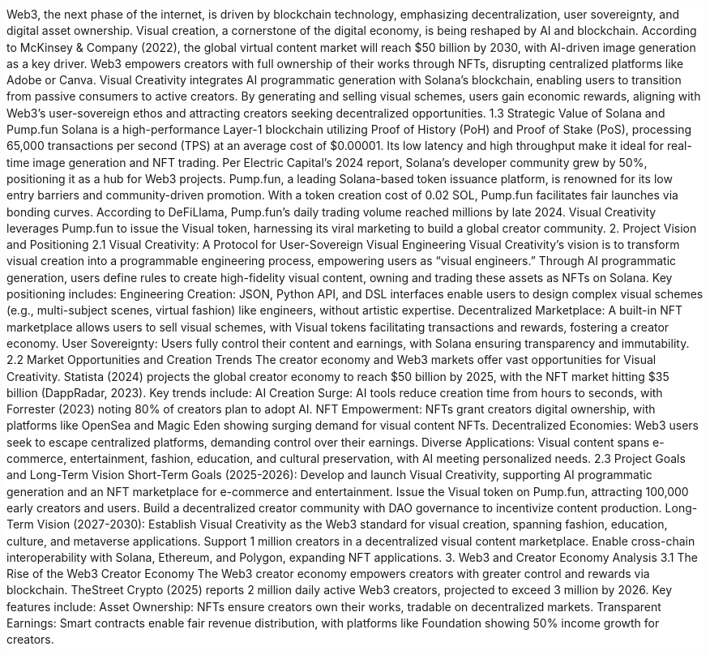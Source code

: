 Web3, the next phase of the internet, is driven by blockchain technology, emphasizing decentralization, user sovereignty, and digital asset ownership. Visual creation, a cornerstone of the digital economy, is being reshaped by AI and blockchain. According to McKinsey & Company (2022), the global virtual content market will reach $50 billion by 2030, with AI-driven image generation as a key driver. Web3 empowers creators with full ownership of their works through NFTs, disrupting centralized platforms like Adobe or Canva.
Visual Creativity integrates AI programmatic generation with Solana’s blockchain, enabling users to transition from passive consumers to active creators. By generating and selling visual schemes, users gain economic rewards, aligning with Web3’s user-sovereign ethos and attracting creators seeking decentralized opportunities.
1.3 Strategic Value of Solana and Pump.fun
Solana is a high-performance Layer-1 blockchain utilizing Proof of History (PoH) and Proof of Stake (PoS), processing 65,000 transactions per second (TPS) at an average cost of $0.00001. Its low latency and high throughput make it ideal for real-time image generation and NFT trading. Per Electric Capital’s 2024 report, Solana’s developer community grew by 50%, positioning it as a hub for Web3 projects.
Pump.fun, a leading Solana-based token issuance platform, is renowned for its low entry barriers and community-driven promotion. With a token creation cost of 0.02 SOL, Pump.fun facilitates fair launches via bonding curves. According to DeFiLlama, Pump.fun’s daily trading volume reached millions by late 2024. Visual Creativity leverages Pump.fun to issue the Visual token, harnessing its viral marketing to build a global creator community.
2. Project Vision and Positioning
2.1 Visual Creativity: A Protocol for User-Sovereign Visual Engineering
Visual Creativity’s vision is to transform visual creation into a programmable engineering process, empowering users as “visual engineers.” Through AI programmatic generation, users define rules to create high-fidelity visual content, owning and trading these assets as NFTs on Solana. Key positioning includes:
Engineering Creation: JSON, Python API, and DSL interfaces enable users to design complex visual schemes (e.g., multi-subject scenes, virtual fashion) like engineers, without artistic expertise.
Decentralized Marketplace: A built-in NFT marketplace allows users to sell visual schemes, with Visual tokens facilitating transactions and rewards, fostering a creator economy.
User Sovereignty: Users fully control their content and earnings, with Solana ensuring transparency and immutability.
2.2 Market Opportunities and Creation Trends
The creator economy and Web3 markets offer vast opportunities for Visual Creativity. Statista (2024) projects the global creator economy to reach $50 billion by 2025, with the NFT market hitting $35 billion (DappRadar, 2023). Key trends include:
AI Creation Surge: AI tools reduce creation time from hours to seconds, with Forrester (2023) noting 80% of creators plan to adopt AI.
NFT Empowerment: NFTs grant creators digital ownership, with platforms like OpenSea and Magic Eden showing surging demand for visual content NFTs.
Decentralized Economies: Web3 users seek to escape centralized platforms, demanding control over their earnings.
Diverse Applications: Visual content spans e-commerce, entertainment, fashion, education, and cultural preservation, with AI meeting personalized needs.
2.3 Project Goals and Long-Term Vision
Short-Term Goals (2025-2026):
Develop and launch Visual Creativity, supporting AI programmatic generation and an NFT marketplace for e-commerce and entertainment.
Issue the Visual token on Pump.fun, attracting 100,000 early creators and users.
Build a decentralized creator community with DAO governance to incentivize content production.
Long-Term Vision (2027-2030):
Establish Visual Creativity as the Web3 standard for visual creation, spanning fashion, education, culture, and metaverse applications.
Support 1 million creators in a decentralized visual content marketplace.
Enable cross-chain interoperability with Solana, Ethereum, and Polygon, expanding NFT applications.
3. Web3 and Creator Economy Analysis
3.1 The Rise of the Web3 Creator Economy
The Web3 creator economy empowers creators with greater control and rewards via blockchain. TheStreet Crypto (2025) reports 2 million daily active Web3 creators, projected to exceed 3 million by 2026. Key features include:
Asset Ownership: NFTs ensure creators own their works, tradable on decentralized markets.
Transparent Earnings: Smart contracts enable fair revenue distribution, with platforms like Foundation showing 50% income growth for creators.